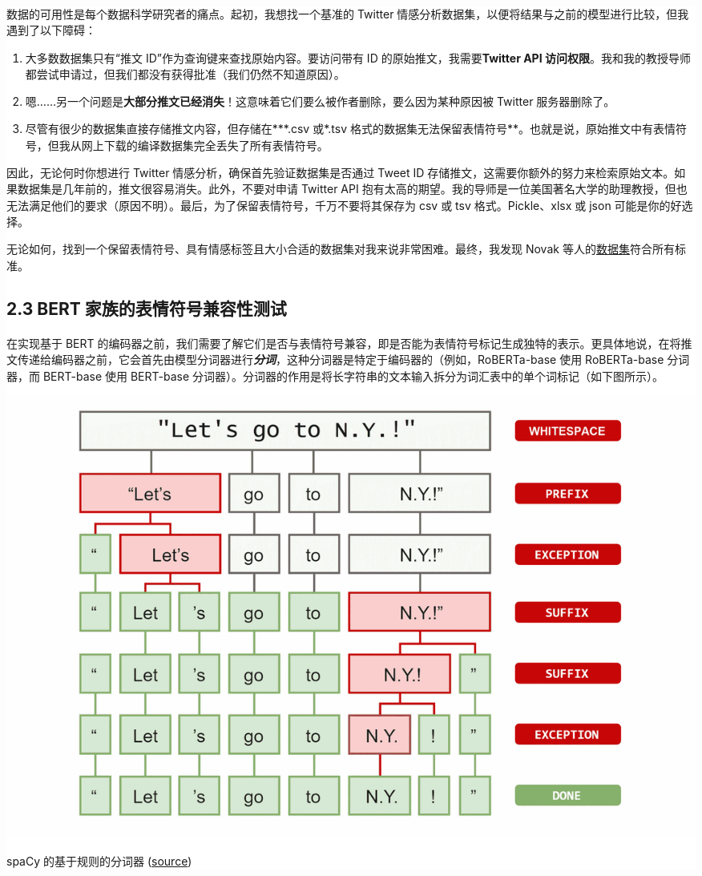 数据的可用性是每个数据科学研究者的痛点。起初，我想找一个基准的 Twitter 情感分析数据集，以便将结果与之前的模型进行比较，但我遇到了以下障碍：

1.  大多数数据集只有“推文 ID”作为查询键来查找原始内容。要访问带有 ID 的原始推文，我需要**Twitter API 访问权限**。我和我的教授导师都尝试申请过，但我们都没有获得批准（我们仍然不知道原因）。

1.  嗯……另一个问题是**大部分推文已经消失**！这意味着它们要么被作者删除，要么因为某种原因被 Twitter 服务器删除了。

1.  尽管有很少的数据集直接存储推文内容，但存储在***.csv 或*.tsv 格式的数据集无法保留表情符号**。也就是说，原始推文中有表情符号，但我从网上下载的编译数据集完全丢失了所有表情符号。

因此，无论何时你想进行 Twitter 情感分析，确保首先验证数据集是否通过 Tweet ID 存储推文，这需要你额外的努力来检索原始文本。如果数据集是几年前的，推文很容易消失。此外，不要对申请 Twitter API 抱有太高的期望。我的导师是一位美国著名大学的助理教授，但也无法满足他们的要求（原因不明）。最后，为了保留表情符号，千万不要将其保存为 csv 或 tsv 格式。Pickle、xlsx 或 json 可能是你的好选择。

无论如何，找到一个保留表情符号、具有情感标签且大小合适的数据集对我来说非常困难。最终，我发现 Novak 等人的[数据集](https://figshare.com/articles/dataset/Emoji_Sentiment_Ranking/1600931)符合所有标准。

## 2.3 BERT 家族的表情符号兼容性测试

在实现基于 BERT 的编码器之前，我们需要了解它们是否与表情符号兼容，即是否能为表情符号标记生成独特的表示。更具体地说，在将推文传递给编码器之前，它会首先由模型分词器进行***分词***，这种分词器是特定于编码器的（例如，RoBERTa-base 使用 RoBERTa-base 分词器，而 BERT-base 使用 BERT-base 分词器）。分词器的作用是将长字符串的文本输入拆分为词汇表中的单个词标记（如下图所示）。

![](img/46fd0a58138ad2eeca109b73da2a8f1b.png)

spaCy 的基于规则的分词器 ([source](https://github.com/explosion/spaCy))
